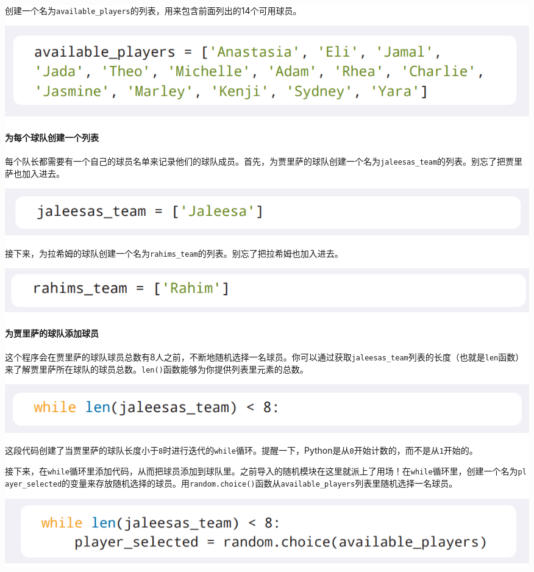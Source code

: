 创建一个名为`available_players`的列表，用来包含前面列出的14个可用球员。

![`available_players`列表](./Resources/Chapter10/Code-10-7.png)

#### 为每个球队创建一个列表

每个队长都需要有一个自己的球员名单来记录他们的球队成员。首先，为贾里萨的球队创建一个名为`jaleesas_team`的列表。别忘了把贾里萨也加入进去。

![`jaleesas_team`列表](./Resources/Chapter10/Code-10-8.png)

接下来，为拉希姆的球队创建一个名为`rahims_team`的列表。别忘了把拉希姆也加入进去。

![`rahims_team`列表](./Resources/Chapter10/Code-10-9.png)

#### 为贾里萨的球队添加球员

这个程序会在贾里萨的球队球员总数有8人之前，不断地随机选择一名球员。你可以通过获取`jaleesas_team`列表的长度（也就是`len`函数）来了解贾里萨所在球队的球员总数。`len()`函数能够为你提供列表里元素的总数。

![`while`循环](./Resources/Chapter10/Code-10-10.png)

这段代码创建了当贾里萨的球队长度小于`8`时进行迭代的`while`循环。提醒一下，Python是从`0`开始计数的，而不是从`1`开始的。

接下来，在`while`循环里添加代码，从而把球员添加到球队里。之前导入的随机模块在这里就派上了用场！在`while`循环里，创建一个名为`player_selected`的变量来存放随机选择的球员。用`random.choice()`函数从`available_players`列表里随机选择一名球员。

![随机选择球员](./Resources/Chapter10/Code-10-11.png)
